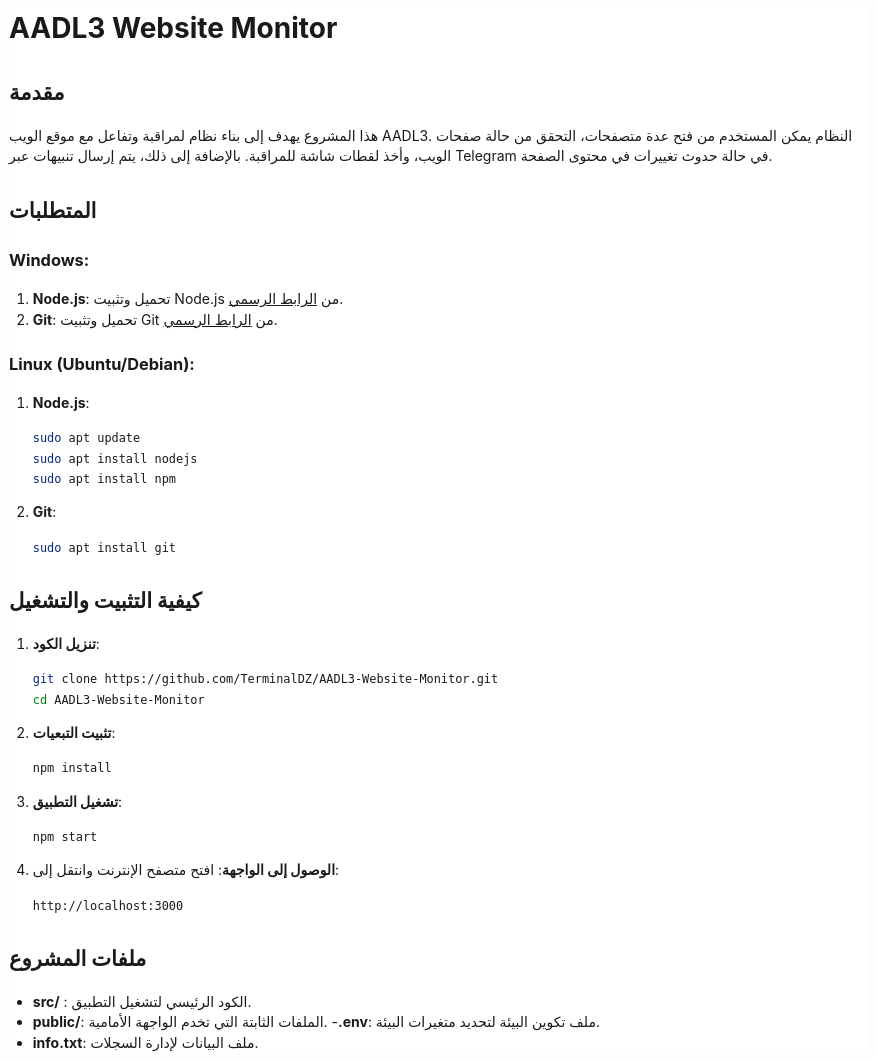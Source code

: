# AADL3 Website Monitor

## مقدمة
هذا المشروع يهدف إلى بناء نظام لمراقبة وتفاعل مع موقع الويب AADL3. النظام يمكن المستخدم من فتح عدة متصفحات، التحقق من حالة صفحات الويب، وأخذ لقطات شاشة للمراقبة. بالإضافة إلى ذلك، يتم إرسال تنبيهات عبر Telegram في حالة حدوث تغييرات في محتوى الصفحة.

## المتطلبات
### Windows:
1. **Node.js**: تحميل وتثبيت Node.js من [الرابط الرسمي](https://nodejs.org/).
2. **Git**: تحميل وتثبيت Git من [الرابط الرسمي](https://git-scm.com/).

### Linux (Ubuntu/Debian):
1. **Node.js**:
    ```bash
    sudo apt update
    sudo apt install nodejs
    sudo apt install npm
    ```
2. **Git**:
    ```bash
    sudo apt install git
    ```

## كيفية التثبيت والتشغيل
1. **تنزيل الكود**:
    ```bash
    git clone https://github.com/TerminalDZ/AADL3-Website-Monitor.git
    cd AADL3-Website-Monitor
    ```

2. **تثبيت التبعيات**:
    ```bash
    npm install
    ```

3. **تشغيل التطبيق**:
    ```bash
    npm start
    ```

4. **الوصول إلى الواجهة**:
   افتح متصفح الإنترنت وانتقل إلى:
    ```
    http://localhost:3000
    ```

## ملفات المشروع
- **src/** : الكود الرئيسي لتشغيل التطبيق.
- **public/**: الملفات الثابتة التي تخدم الواجهة الأمامية.
-**.env**: ملف تكوين البيئة لتحديد متغيرات البيئة.
- **info.txt**: ملف البيانات لإدارة السجلات.
